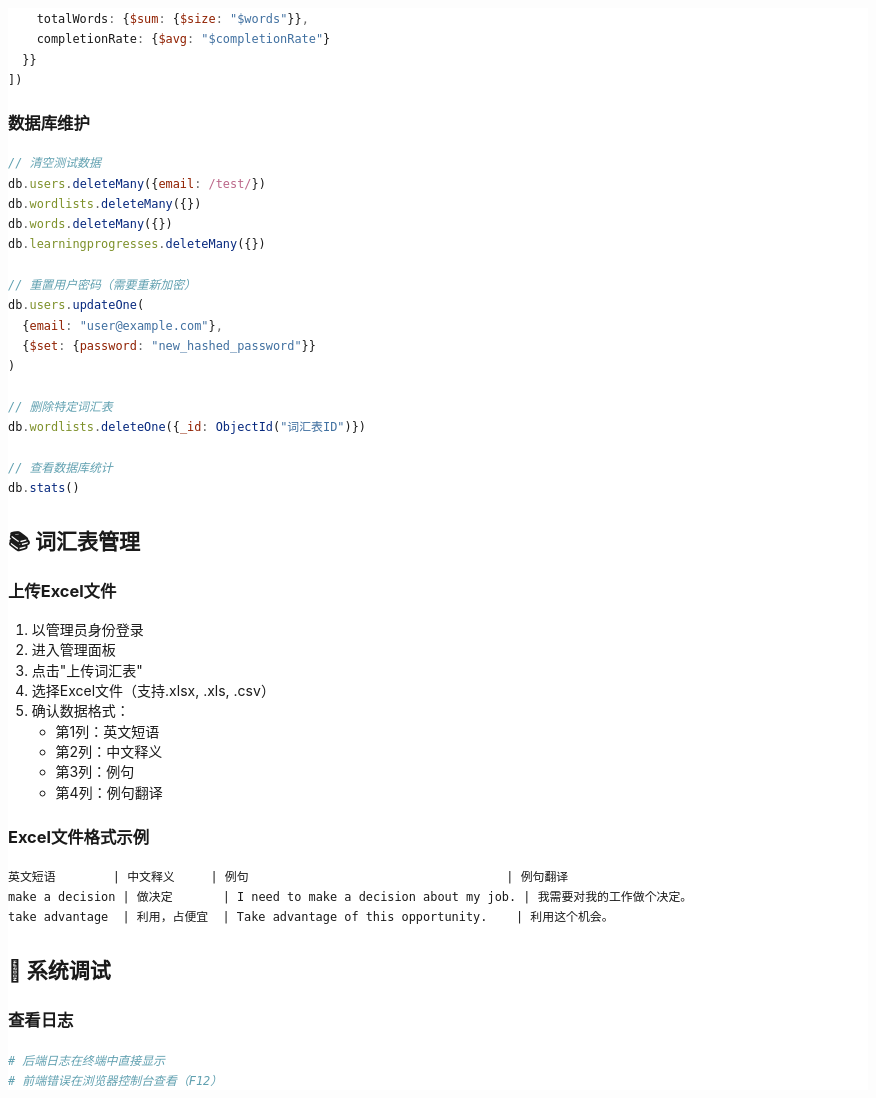 ```javascript
    totalWords: {$sum: {$size: "$words"}},
    completionRate: {$avg: "$completionRate"}
  }}
])
```

### 数据库维护
```javascript
// 清空测试数据
db.users.deleteMany({email: /test/})
db.wordlists.deleteMany({})
db.words.deleteMany({})
db.learningprogresses.deleteMany({})

// 重置用户密码（需要重新加密）
db.users.updateOne(
  {email: "user@example.com"},
  {$set: {password: "new_hashed_password"}}
)

// 删除特定词汇表
db.wordlists.deleteOne({_id: ObjectId("词汇表ID")})

// 查看数据库统计
db.stats()
```

## 📚 词汇表管理

### 上传Excel文件
1. 以管理员身份登录
2. 进入管理面板
3. 点击"上传词汇表"
4. 选择Excel文件（支持.xlsx, .xls, .csv）
5. 确认数据格式：
   - 第1列：英文短语
   - 第2列：中文释义  
   - 第3列：例句
   - 第4列：例句翻译

### Excel文件格式示例
```
英文短语        | 中文释义     | 例句                                    | 例句翻译
make a decision | 做决定       | I need to make a decision about my job. | 我需要对我的工作做个决定。
take advantage  | 利用，占便宜  | Take advantage of this opportunity.    | 利用这个机会。
```

## 🔧 系统调试

### 查看日志
```bash
# 后端日志在终端中直接显示
# 前端错误在浏览器控制台查看（F12）
```
